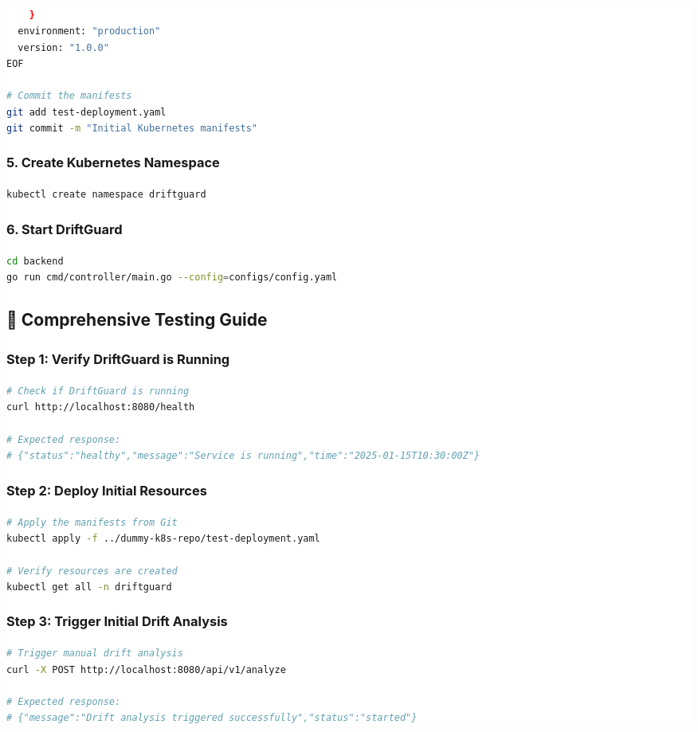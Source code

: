 ```bash
    }
  environment: "production"
  version: "1.0.0"
EOF

# Commit the manifests
git add test-deployment.yaml
git commit -m "Initial Kubernetes manifests"
```

### 5. Create Kubernetes Namespace

```bash
kubectl create namespace driftguard
```

### 6. Start DriftGuard

```bash
cd backend
go run cmd/controller/main.go --config=configs/config.yaml
```

## 🧪 Comprehensive Testing Guide

### Step 1: Verify DriftGuard is Running

```bash
# Check if DriftGuard is running
curl http://localhost:8080/health

# Expected response:
# {"status":"healthy","message":"Service is running","time":"2025-01-15T10:30:00Z"}
```

### Step 2: Deploy Initial Resources

```bash
# Apply the manifests from Git
kubectl apply -f ../dummy-k8s-repo/test-deployment.yaml

# Verify resources are created
kubectl get all -n driftguard
```

### Step 3: Trigger Initial Drift Analysis

```bash
# Trigger manual drift analysis
curl -X POST http://localhost:8080/api/v1/analyze

# Expected response:
# {"message":"Drift analysis triggered successfully","status":"started"}
```
